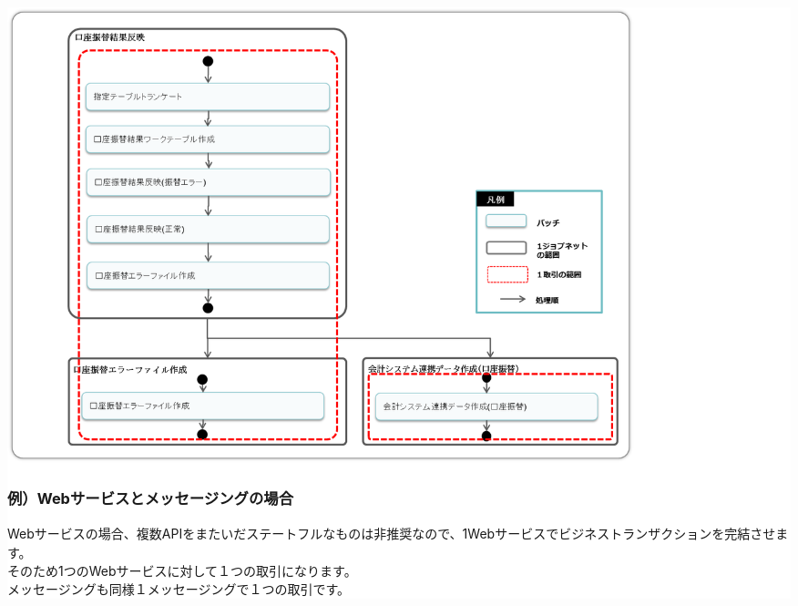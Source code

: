 <img src="./images/torihiki2.png" width="80%">



### 例）Webサービスとメッセージングの場合
Webサービスの場合、複数APIをまたいだステートフルなものは非推奨なので、1Webサービスでビジネストランザクションを完結させます。  
そのため1つのWebサービスに対して１つの取引になります。  
メッセージングも同様１メッセージングで１つの取引です。
